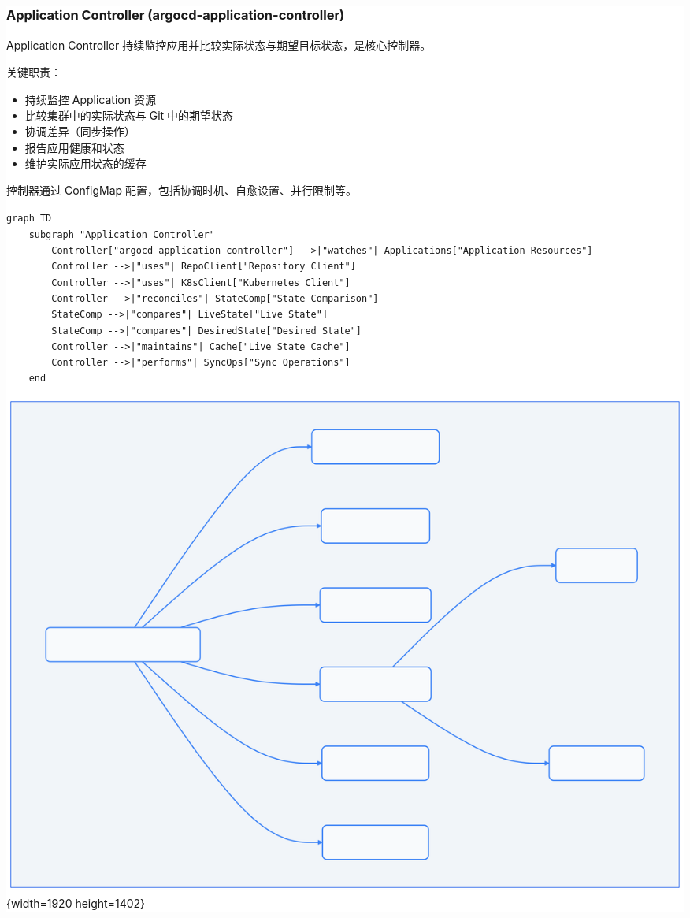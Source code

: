 ### Application Controller (argocd-application-controller)

Application Controller 持续监控应用并比较实际状态与期望目标状态，是核心控制器。

关键职责：

- 持续监控 Application 资源
- 比较集群中的实际状态与 Git 中的期望状态
- 协调差异（同步操作）
- 报告应用健康和状态
- 维护实际应用状态的缓存

控制器通过 ConfigMap 配置，包括协调时机、自愈设置、并行限制等。

```mermaid "Application Controller 组件结构"
graph TD
    subgraph "Application Controller"
        Controller["argocd-application-controller"] -->|"watches"| Applications["Application Resources"]
        Controller -->|"uses"| RepoClient["Repository Client"]
        Controller -->|"uses"| K8sClient["Kubernetes Client"]
        Controller -->|"reconciles"| StateComp["State Comparison"]
        StateComp -->|"compares"| LiveState["Live State"]
        StateComp -->|"compares"| DesiredState["Desired State"]
        Controller -->|"maintains"| Cache["Live State Cache"]
        Controller -->|"performs"| SyncOps["Sync Operations"]
    end
```

![Application Controller 组件结构](e2ea333fad6eb19f798703c3cd270daa.svg)
{width=1920 height=1402}
